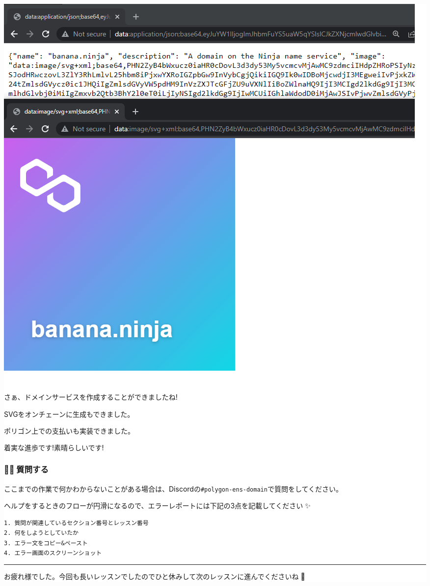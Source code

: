 ![](/public/images/Polygon-ENS-Domain/section-1/1_4_5.png)

さぁ、ドメインサービスを作成することができましたね!

SVGをオンチェーンに生成もできました。

ポリゴン上での支払いも実装できました。

着実な進歩です!素晴らしいです!

### 🙋‍♂️ 質問する

ここまでの作業で何かわからないことがある場合は、Discordの`#polygon-ens-domain`で質問をしてください。

ヘルプをするときのフローが円滑になるので、エラーレポートには下記の3点を記載してください ✨

```
1. 質問が関連しているセクション番号とレッスン番号
2. 何をしようとしていたか
3. エラー文をコピー&ペースト
4. エラー画面のスクリーンショット
```

---

お疲れ様でした。今回も長いレッスンでしたのでひと休みして次のレッスンに進んでくださいね 🎉
